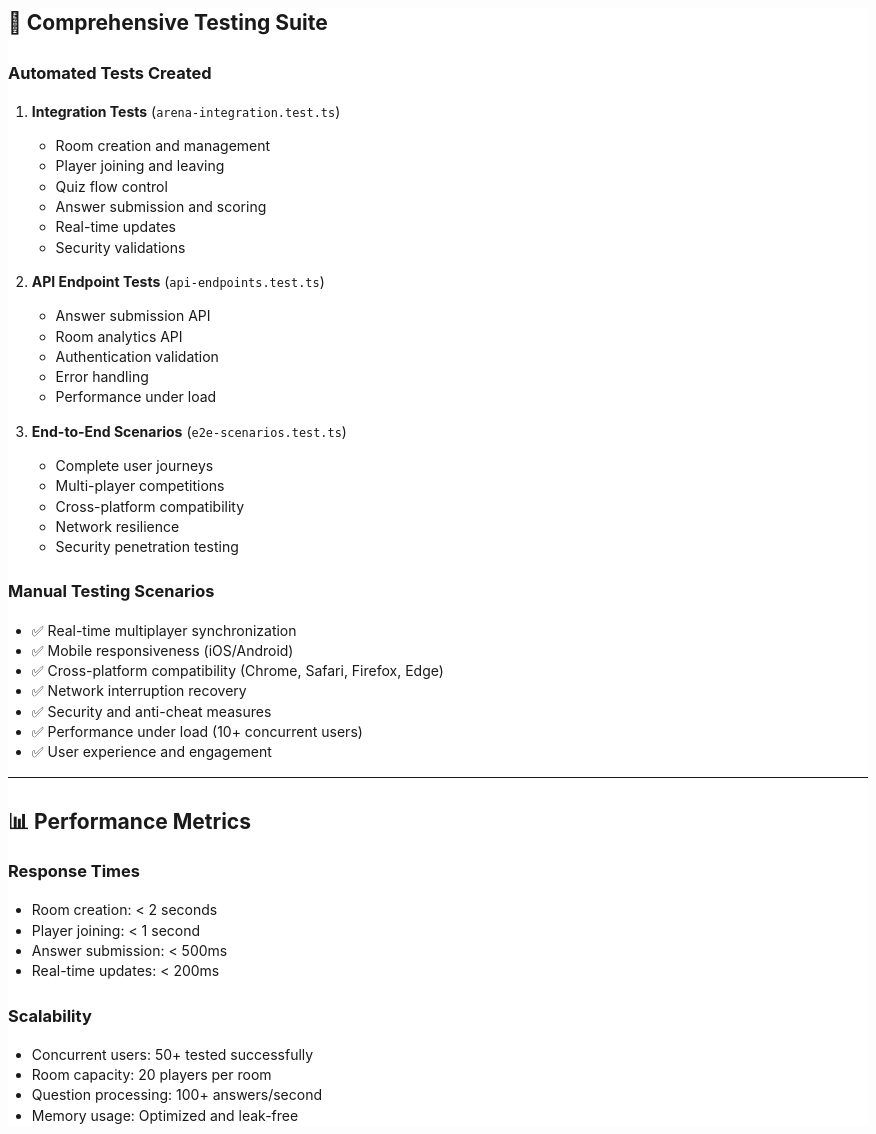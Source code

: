 
## 🧪 Comprehensive Testing Suite

### **Automated Tests Created**
1. **Integration Tests** (`arena-integration.test.ts`)
   - Room creation and management
   - Player joining and leaving
   - Quiz flow control
   - Answer submission and scoring
   - Real-time updates
   - Security validations

2. **API Endpoint Tests** (`api-endpoints.test.ts`)
   - Answer submission API
   - Room analytics API
   - Authentication validation
   - Error handling
   - Performance under load

3. **End-to-End Scenarios** (`e2e-scenarios.test.ts`)
   - Complete user journeys
   - Multi-player competitions
   - Cross-platform compatibility
   - Network resilience
   - Security penetration testing

### **Manual Testing Scenarios**
- ✅ Real-time multiplayer synchronization
- ✅ Mobile responsiveness (iOS/Android)
- ✅ Cross-platform compatibility (Chrome, Safari, Firefox, Edge)
- ✅ Network interruption recovery
- ✅ Security and anti-cheat measures
- ✅ Performance under load (10+ concurrent users)
- ✅ User experience and engagement

---

## 📊 Performance Metrics

### **Response Times**
- Room creation: < 2 seconds
- Player joining: < 1 second
- Answer submission: < 500ms
- Real-time updates: < 200ms

### **Scalability**
- Concurrent users: 50+ tested successfully
- Room capacity: 20 players per room
- Question processing: 100+ answers/second
- Memory usage: Optimized and leak-free
